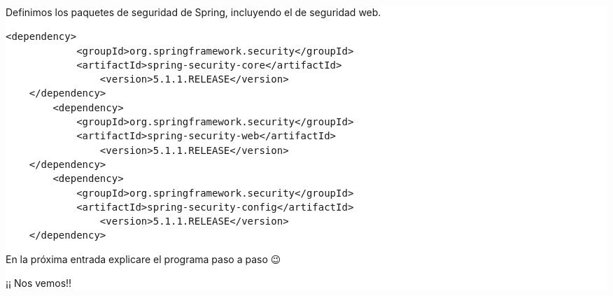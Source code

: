 Definimos los paquetes de seguridad de Spring, incluyendo el de seguridad web.

<pre>&lt;dependency&gt;
        	&lt;groupId&gt;org.springframework.security&lt;/groupId&gt;
    		&lt;artifactId&gt;spring-security-core&lt;/artifactId&gt;
                &lt;version&gt;5.1.1.RELEASE&lt;/version&gt;
	&lt;/dependency&gt;
        &lt;dependency&gt;
        	&lt;groupId&gt;org.springframework.security&lt;/groupId&gt;
    		&lt;artifactId&gt;spring-security-web&lt;/artifactId&gt;
                &lt;version&gt;5.1.1.RELEASE&lt;/version&gt;
	&lt;/dependency&gt;
        &lt;dependency&gt;
        	&lt;groupId&gt;org.springframework.security&lt;/groupId&gt;
    		&lt;artifactId&gt;spring-security-config&lt;/artifactId&gt;
                &lt;version&gt;5.1.1.RELEASE&lt;/version&gt;
	&lt;/dependency&gt;</pre>

En la próxima entrada explicare el programa paso a paso 😉

¡¡ Nos vemos!!

 [1]: http://www.profesor-p.com/wp-content/uploads/2018/10/diagrama_flujo.gif
 [2]: http://www.profesor-p.com/2018/09/03/aplicacion-en-spring-rest-y-angular-2-parte/